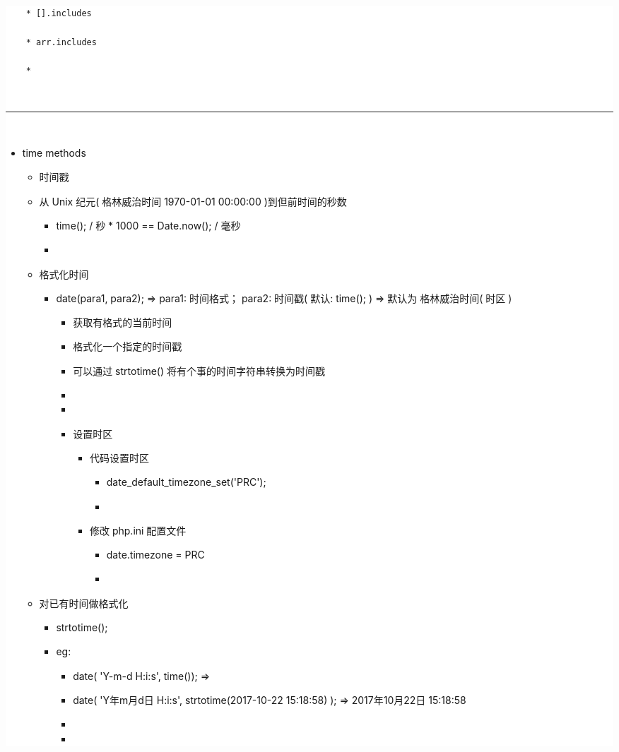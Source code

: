         * [].includes
        
        * arr.includes
        
        * 



<br/>
<hr/>
<br/>



* time methods

    * 时间戳
    
    * 从 Unix 纪元( 格林威治时间 1970-01-01 00:00:00 )到但前时间的秒数
    
        * time(); / 秒 * 1000 == Date.now(); / 毫秒
        
        * 
        
    * 格式化时间
    
        * date(para1, para2); => para1: 时间格式； para2: 时间戳( 默认: time(); ) =>  默认为 格林威治时间( 时区 )
        
            * 获取有格式的当前时间
            
            * 格式化一个指定的时间戳
            
            * 可以通过 strtotime() 将有个事的时间字符串转换为时间戳
            
            * 
            
            * 
            
            * 设置时区
            
                * 代码设置时区
            
                    * date_default_timezone_set('PRC');
                    
                    * 
                
                * 修改 php.ini 配置文件
                
                    * date.timezone = PRC
                    
                    * 
            
    * 对已有时间做格式化
    
        * strtotime();
        
        * eg: 
        
            * date( 'Y-m-d H:i:s', time()); => 

            * date( 'Y年m月d日 H:i:s', strtotime(2017-10-22 15:18:58) ); => 2017年10月22日 15:18:58
            
            * 
            
            * 
            